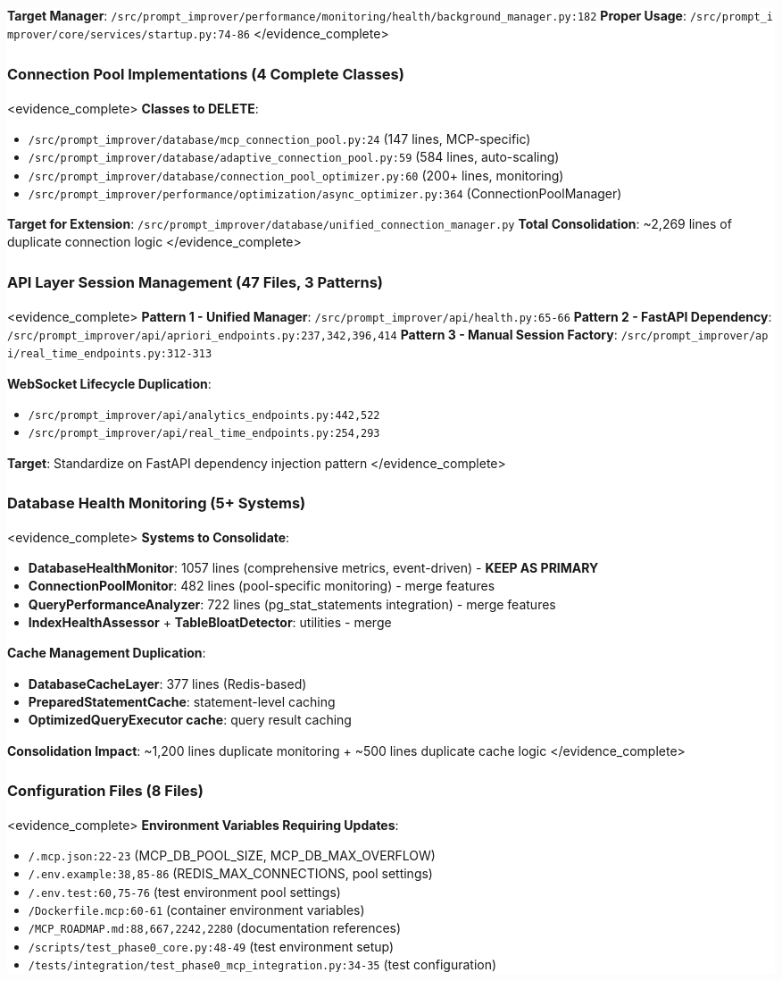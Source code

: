 **Target Manager**: `/src/prompt_improver/performance/monitoring/health/background_manager.py:182`
**Proper Usage**: `/src/prompt_improver/core/services/startup.py:74-86`
</evidence_complete>

### Connection Pool Implementations (4 Complete Classes)

<evidence_complete>
**Classes to DELETE**:
- `/src/prompt_improver/database/mcp_connection_pool.py:24` (147 lines, MCP-specific)
- `/src/prompt_improver/database/adaptive_connection_pool.py:59` (584 lines, auto-scaling)
- `/src/prompt_improver/database/connection_pool_optimizer.py:60` (200+ lines, monitoring)
- `/src/prompt_improver/performance/optimization/async_optimizer.py:364` (ConnectionPoolManager)

**Target for Extension**: `/src/prompt_improver/database/unified_connection_manager.py`
**Total Consolidation**: ~2,269 lines of duplicate connection logic
</evidence_complete>

### API Layer Session Management (47 Files, 3 Patterns)

<evidence_complete>
**Pattern 1 - Unified Manager**: `/src/prompt_improver/api/health.py:65-66`
**Pattern 2 - FastAPI Dependency**: `/src/prompt_improver/api/apriori_endpoints.py:237,342,396,414`
**Pattern 3 - Manual Session Factory**: `/src/prompt_improver/api/real_time_endpoints.py:312-313`

**WebSocket Lifecycle Duplication**:
- `/src/prompt_improver/api/analytics_endpoints.py:442,522`
- `/src/prompt_improver/api/real_time_endpoints.py:254,293`

**Target**: Standardize on FastAPI dependency injection pattern
</evidence_complete>

### Database Health Monitoring (5+ Systems)

<evidence_complete>
**Systems to Consolidate**:
- **DatabaseHealthMonitor**: 1057 lines (comprehensive metrics, event-driven) - **KEEP AS PRIMARY**
- **ConnectionPoolMonitor**: 482 lines (pool-specific monitoring) - merge features
- **QueryPerformanceAnalyzer**: 722 lines (pg_stat_statements integration) - merge features
- **IndexHealthAssessor** + **TableBloatDetector**: utilities - merge

**Cache Management Duplication**:
- **DatabaseCacheLayer**: 377 lines (Redis-based)
- **PreparedStatementCache**: statement-level caching
- **OptimizedQueryExecutor cache**: query result caching

**Consolidation Impact**: ~1,200 lines duplicate monitoring + ~500 lines duplicate cache logic
</evidence_complete>

### Configuration Files (8 Files)

<evidence_complete>
**Environment Variables Requiring Updates**:
- `/.mcp.json:22-23` (MCP_DB_POOL_SIZE, MCP_DB_MAX_OVERFLOW)
- `/.env.example:38,85-86` (REDIS_MAX_CONNECTIONS, pool settings)
- `/.env.test:60,75-76` (test environment pool settings)
- `/Dockerfile.mcp:60-61` (container environment variables)
- `/MCP_ROADMAP.md:88,667,2242,2280` (documentation references)
- `/scripts/test_phase0_core.py:48-49` (test environment setup)
- `/tests/integration/test_phase0_mcp_integration.py:34-35` (test configuration)
